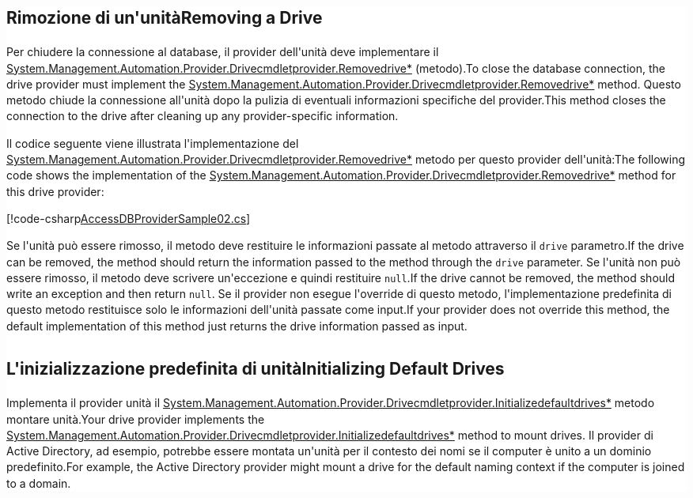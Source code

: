 

## <a name="removing-a-drive"></a><span data-ttu-id="5a47c-150">Rimozione di un'unità</span><span class="sxs-lookup"><span data-stu-id="5a47c-150">Removing a Drive</span></span>

<span data-ttu-id="5a47c-151">Per chiudere la connessione al database, il provider dell'unità deve implementare il [System.Management.Automation.Provider.Drivecmdletprovider.Removedrive\*](/dotnet/api/System.Management.Automation.Provider.DriveCmdletProvider.RemoveDrive) (metodo).</span><span class="sxs-lookup"><span data-stu-id="5a47c-151">To close the database connection, the drive provider must implement the [System.Management.Automation.Provider.Drivecmdletprovider.Removedrive\*](/dotnet/api/System.Management.Automation.Provider.DriveCmdletProvider.RemoveDrive) method.</span></span> <span data-ttu-id="5a47c-152">Questo metodo chiude la connessione all'unità dopo la pulizia di eventuali informazioni specifiche del provider.</span><span class="sxs-lookup"><span data-stu-id="5a47c-152">This method closes the connection to the drive after cleaning up any provider-specific information.</span></span>

<span data-ttu-id="5a47c-153">Il codice seguente viene illustrata l'implementazione del [System.Management.Automation.Provider.Drivecmdletprovider.Removedrive\*](/dotnet/api/System.Management.Automation.Provider.DriveCmdletProvider.RemoveDrive) metodo per questo provider dell'unità:</span><span class="sxs-lookup"><span data-stu-id="5a47c-153">The following code shows the implementation of the [System.Management.Automation.Provider.Drivecmdletprovider.Removedrive\*](/dotnet/api/System.Management.Automation.Provider.DriveCmdletProvider.RemoveDrive) method for this drive provider:</span></span>

[!code-csharp[AccessDBProviderSample02.cs](../../powershell-sdk-samples/SDK-2.0/csharp/AccessDBProviderSample02/AccessDBProviderSample02.cs#L91-L116 "AccessDBProviderSample02.cs")]

<span data-ttu-id="5a47c-154">Se l'unità può essere rimosso, il metodo deve restituire le informazioni passate al metodo attraverso il `drive` parametro.</span><span class="sxs-lookup"><span data-stu-id="5a47c-154">If the drive can be removed, the method should return the information passed to the method through the `drive` parameter.</span></span> <span data-ttu-id="5a47c-155">Se l'unità non può essere rimosso, il metodo deve scrivere un'eccezione e quindi restituire `null`.</span><span class="sxs-lookup"><span data-stu-id="5a47c-155">If the drive cannot be removed, the method should write an exception and then return `null`.</span></span> <span data-ttu-id="5a47c-156">Se il provider non esegue l'override di questo metodo, l'implementazione predefinita di questo metodo restituisce solo le informazioni dell'unità passate come input.</span><span class="sxs-lookup"><span data-stu-id="5a47c-156">If your provider does not override this method, the default implementation of this method just returns the drive information passed as input.</span></span>

## <a name="initializing-default-drives"></a><span data-ttu-id="5a47c-157">L'inizializzazione predefinita di unità</span><span class="sxs-lookup"><span data-stu-id="5a47c-157">Initializing Default Drives</span></span>

<span data-ttu-id="5a47c-158">Implementa il provider unità il [System.Management.Automation.Provider.Drivecmdletprovider.Initializedefaultdrives\*](/dotnet/api/System.Management.Automation.Provider.DriveCmdletProvider.InitializeDefaultDrives) metodo montare unità.</span><span class="sxs-lookup"><span data-stu-id="5a47c-158">Your drive provider implements the [System.Management.Automation.Provider.Drivecmdletprovider.Initializedefaultdrives\*](/dotnet/api/System.Management.Automation.Provider.DriveCmdletProvider.InitializeDefaultDrives) method to mount drives.</span></span> <span data-ttu-id="5a47c-159">Il provider di Active Directory, ad esempio, potrebbe essere montata un'unità per il contesto dei nomi se il computer è unito a un dominio predefinito.</span><span class="sxs-lookup"><span data-stu-id="5a47c-159">For example, the Active Directory provider might mount a drive for the default naming context if the computer is joined to a domain.</span></span>
